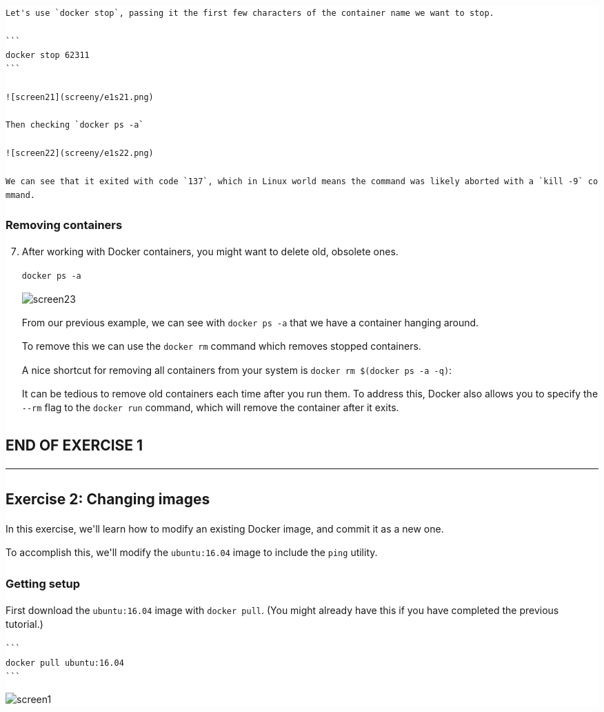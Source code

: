     Let's use `docker stop`, passing it the first few characters of the container name we want to stop.

    ```
    docker stop 62311
    ```

	![screen21](screeny/e1s21.png)

    Then checking `docker ps -a`

	![screen22](screeny/e1s22.png)

    We can see that it exited with code `137`, which in Linux world means the command was likely aborted with a `kill -9` command.

### Removing containers

7. After working with Docker containers, you might want to delete old, obsolete ones.

    ```
    docker ps -a
    ```
	![screen23](screeny/e1s23.png)

    From our previous example, we can see with `docker ps -a` that we have a container hanging around.

    To remove this we can use the `docker rm` command which removes stopped containers.

    A nice shortcut for removing all containers from your system is `docker rm $(docker ps -a -q)`:
    
    It can be tedious to remove old containers each time after you run them. 
    To address this, Docker also allows you to specify the `--rm` flag to the `docker run` command, 
    which will remove the container after it exits.


## END OF EXERCISE 1

---

## Exercise 2: Changing images

In this exercise, we'll learn how to modify an existing Docker image, and commit it as a new one.

To accomplish this, we'll modify the `ubuntu:16.04` image to include the `ping` utility.

### Getting setup

First download the `ubuntu:16.04` image with `docker pull`. (You might already have this if you have completed the previous tutorial.)

	```
	docker pull ubuntu:16.04
	```

![screen1](screeny/e2s1.png)
